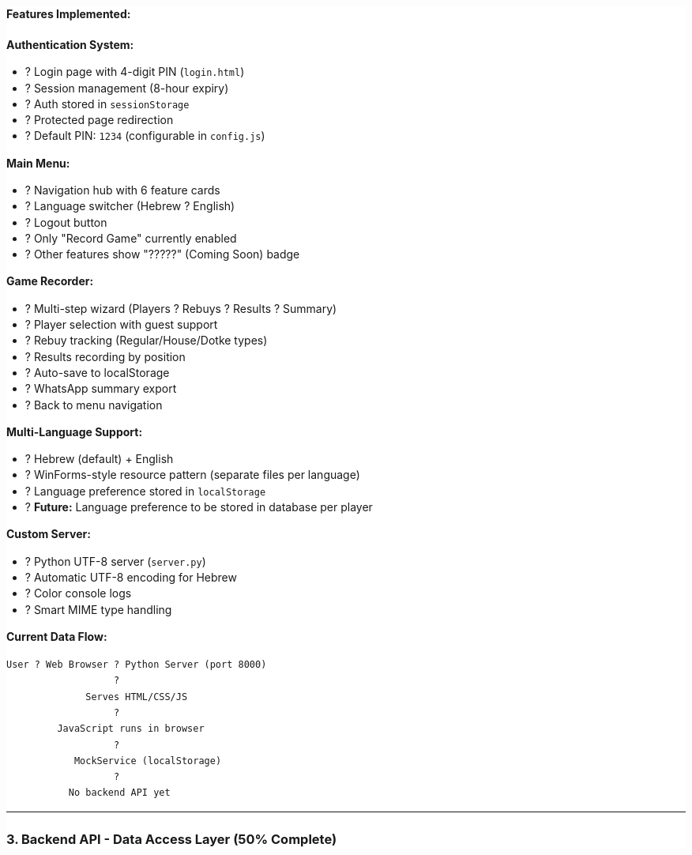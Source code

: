 #### **Features Implemented:**

**Authentication System:**
- ? Login page with 4-digit PIN (`login.html`)
- ? Session management (8-hour expiry)
- ? Auth stored in `sessionStorage`
- ? Protected page redirection
- ? Default PIN: `1234` (configurable in `config.js`)

**Main Menu:**
- ? Navigation hub with 6 feature cards
- ? Language switcher (Hebrew ? English)
- ? Logout button
- ? Only "Record Game" currently enabled
- ? Other features show "?????" (Coming Soon) badge

**Game Recorder:**
- ? Multi-step wizard (Players ? Rebuys ? Results ? Summary)
- ? Player selection with guest support
- ? Rebuy tracking (Regular/House/Dotke types)
- ? Results recording by position
- ? Auto-save to localStorage
- ? WhatsApp summary export
- ? Back to menu navigation

**Multi-Language Support:**
- ? Hebrew (default) + English
- ? WinForms-style resource pattern (separate files per language)
- ? Language preference stored in `localStorage`
- ? **Future:** Language preference to be stored in database per player

**Custom Server:**
- ? Python UTF-8 server (`server.py`)
- ? Automatic UTF-8 encoding for Hebrew
- ? Color console logs
- ? Smart MIME type handling

**Current Data Flow:**
```
User ? Web Browser ? Python Server (port 8000)
                   ?
              Serves HTML/CSS/JS
                   ?
         JavaScript runs in browser
                   ?
            MockService (localStorage)
                   ?
           No backend API yet
```

---

### **3. Backend API - Data Access Layer (50% Complete)**
